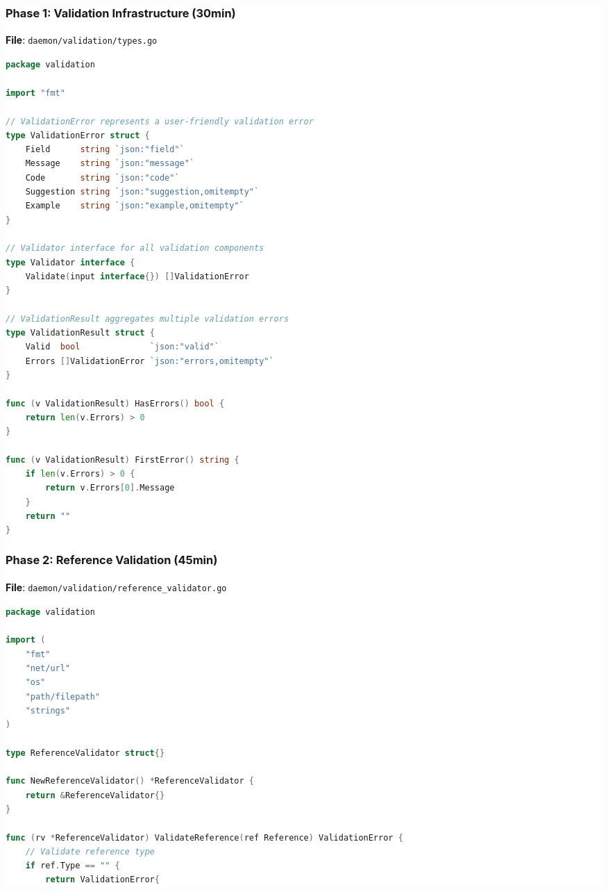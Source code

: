 ### Phase 1: Validation Infrastructure (30min)

**File**: `daemon/validation/types.go`
```go
package validation

import "fmt"

// ValidationError represents a user-friendly validation error
type ValidationError struct {
    Field      string `json:"field"`
    Message    string `json:"message"`
    Code       string `json:"code"`
    Suggestion string `json:"suggestion,omitempty"`
    Example    string `json:"example,omitempty"`
}

// Validator interface for all validation components
type Validator interface {
    Validate(input interface{}) []ValidationError
}

// ValidationResult aggregates multiple validation errors
type ValidationResult struct {
    Valid  bool              `json:"valid"`
    Errors []ValidationError `json:"errors,omitempty"`
}

func (v ValidationResult) HasErrors() bool {
    return len(v.Errors) > 0
}

func (v ValidationResult) FirstError() string {
    if len(v.Errors) > 0 {
        return v.Errors[0].Message
    }
    return ""
}
```

### Phase 2: Reference Validation (45min)

**File**: `daemon/validation/reference_validator.go`
```go
package validation

import (
    "fmt"
    "net/url"
    "os"
    "path/filepath"
    "strings"
)

type ReferenceValidator struct{}

func NewReferenceValidator() *ReferenceValidator {
    return &ReferenceValidator{}
}

func (rv *ReferenceValidator) ValidateReference(ref Reference) ValidationError {
    // Validate reference type
    if ref.Type == "" {
        return ValidationError{
```